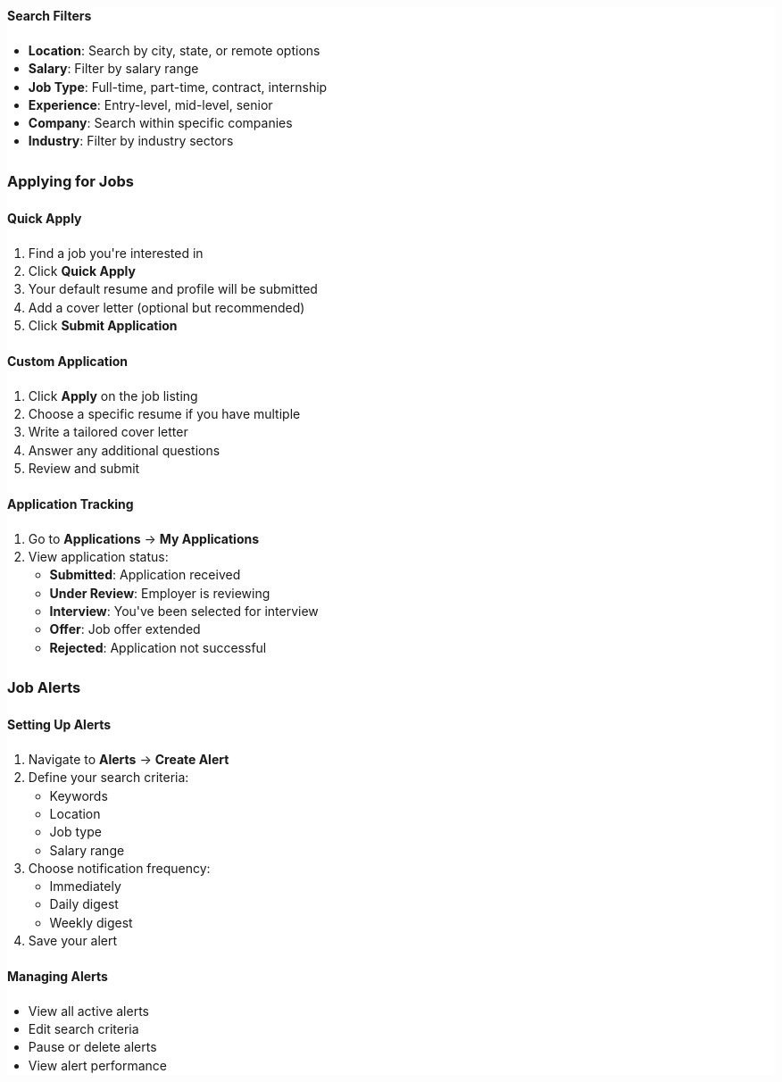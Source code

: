 #### Search Filters
- **Location**: Search by city, state, or remote options
- **Salary**: Filter by salary range
- **Job Type**: Full-time, part-time, contract, internship
- **Experience**: Entry-level, mid-level, senior
- **Company**: Search within specific companies
- **Industry**: Filter by industry sectors

### Applying for Jobs

#### Quick Apply
1. Find a job you're interested in
2. Click **Quick Apply**
3. Your default resume and profile will be submitted
4. Add a cover letter (optional but recommended)
5. Click **Submit Application**

#### Custom Application
1. Click **Apply** on the job listing
2. Choose a specific resume if you have multiple
3. Write a tailored cover letter
4. Answer any additional questions
5. Review and submit

#### Application Tracking
1. Go to **Applications** → **My Applications**
2. View application status:
   - **Submitted**: Application received
   - **Under Review**: Employer is reviewing
   - **Interview**: You've been selected for interview
   - **Offer**: Job offer extended
   - **Rejected**: Application not successful

### Job Alerts

#### Setting Up Alerts
1. Navigate to **Alerts** → **Create Alert**
2. Define your search criteria:
   - Keywords
   - Location
   - Job type
   - Salary range
3. Choose notification frequency:
   - Immediately
   - Daily digest
   - Weekly digest
4. Save your alert

#### Managing Alerts
- View all active alerts
- Edit search criteria
- Pause or delete alerts
- View alert performance
